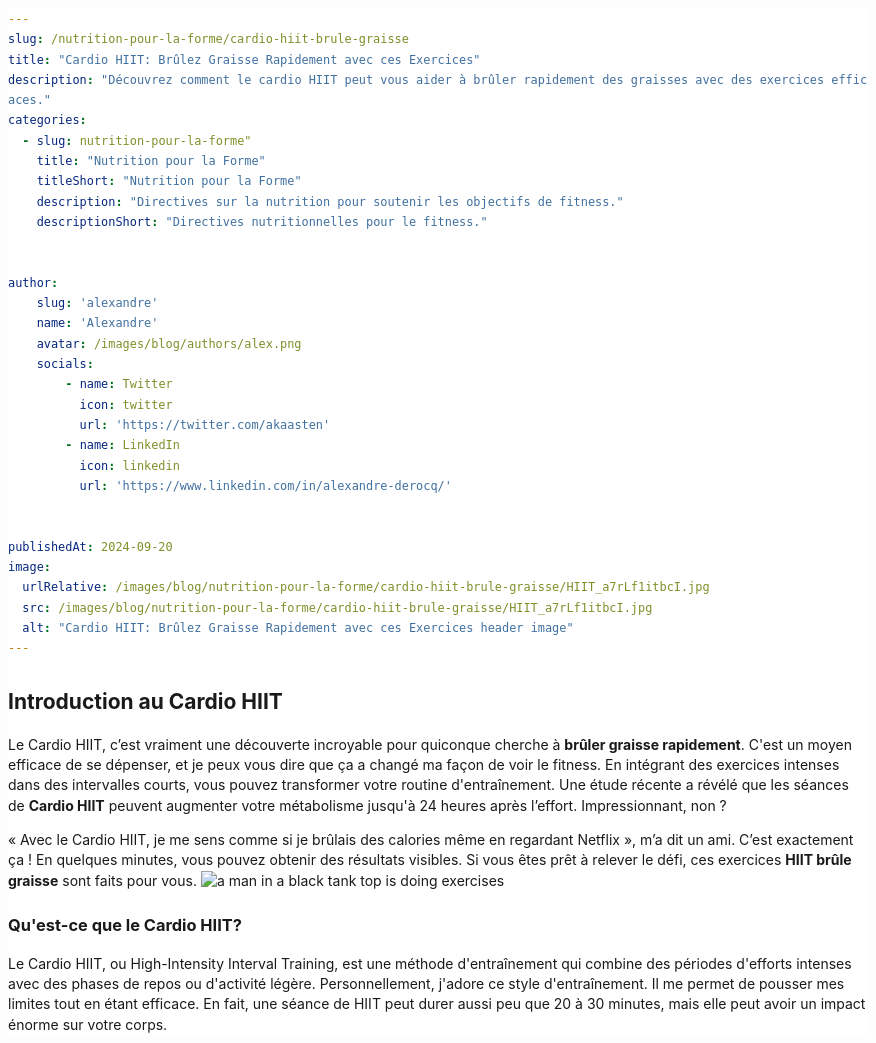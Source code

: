 ```yaml
---
slug: /nutrition-pour-la-forme/cardio-hiit-brule-graisse
title: "Cardio HIIT: Brûlez Graisse Rapidement avec ces Exercices"
description: "Découvrez comment le cardio HIIT peut vous aider à brûler rapidement des graisses avec des exercices efficaces."
categories:
  - slug: nutrition-pour-la-forme"
    title: "Nutrition pour la Forme"
    titleShort: "Nutrition pour la Forme"
    description: "Directives sur la nutrition pour soutenir les objectifs de fitness."
    descriptionShort: "Directives nutritionnelles pour le fitness."


author:
    slug: 'alexandre'
    name: 'Alexandre'
    avatar: /images/blog/authors/alex.png
    socials:
        - name: Twitter
          icon: twitter
          url: 'https://twitter.com/akaasten'
        - name: LinkedIn
          icon: linkedin
          url: 'https://www.linkedin.com/in/alexandre-derocq/'


publishedAt: 2024-09-20
image:
  urlRelative: /images/blog/nutrition-pour-la-forme/cardio-hiit-brule-graisse/HIIT_a7rLf1itbcI.jpg
  src: /images/blog/nutrition-pour-la-forme/cardio-hiit-brule-graisse/HIIT_a7rLf1itbcI.jpg
  alt: "Cardio HIIT: Brûlez Graisse Rapidement avec ces Exercices header image"
---
```

## Introduction au Cardio HIIT

Le Cardio HIIT, c’est vraiment une découverte incroyable pour quiconque cherche à **brûler graisse rapidement**. C'est un moyen efficace de se dépenser, et je peux vous dire que ça a changé ma façon de voir le fitness. En intégrant des exercices intenses dans des intervalles courts, vous pouvez transformer votre routine d'entraînement. Une étude récente a révélé que les séances de **Cardio HIIT** peuvent augmenter votre métabolisme jusqu'à 24 heures après l’effort. Impressionnant, non ? 

« Avec le Cardio HIIT, je me sens comme si je brûlais des calories même en regardant Netflix », m’a dit un ami. C’est exactement ça ! En quelques minutes, vous pouvez obtenir des résultats visibles. Si vous êtes prêt à relever le défi, ces exercices **HIIT brûle graisse** sont faits pour vous. ![a man in a black tank top is doing exercises](/images/blog/nutrition-pour-la-forme/cardio-hiit-brule-graisse/HIIT_a7rLf1itbcI.jpg "a man in a black tank top is doing exercises")
### Qu'est-ce que le Cardio HIIT?

Le Cardio HIIT, ou High-Intensity Interval Training, est une méthode d'entraînement qui combine des périodes d'efforts intenses avec des phases de repos ou d'activité légère. Personnellement, j'adore ce style d'entraînement. Il me permet de pousser mes limites tout en étant efficace. En fait, une séance de HIIT peut durer aussi peu que 20 à 30 minutes, mais elle peut avoir un impact énorme sur votre corps.
